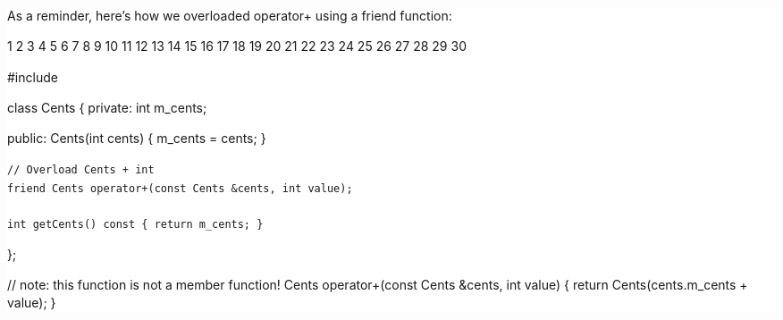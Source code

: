 As a reminder, here’s how we overloaded operator+ using a friend function:

1
2
3
4
5
6
7
8
9
10
11
12
13
14
15
16
17
18
19
20
21
22
23
24
25
26
27
28
29
30

#include <iostream>

class Cents
{
private:
    int m_cents;

public:
    Cents(int cents) { m_cents = cents; }

    // Overload Cents + int
    friend Cents operator+(const Cents &cents, int value);

    int getCents() const { return m_cents; }
};

// note: this function is not a member function!
Cents operator+(const Cents &cents, int value)
{
    return Cents(cents.m_cents + value);
}
